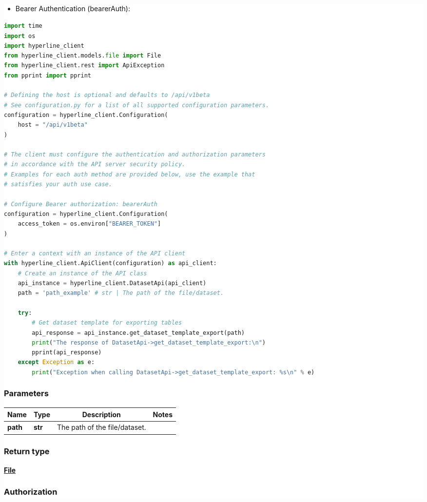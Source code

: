 * Bearer Authentication (bearerAuth):
```python
import time
import os
import hyperline_client
from hyperline_client.models.file import File
from hyperline_client.rest import ApiException
from pprint import pprint

# Defining the host is optional and defaults to /api/v1beta
# See configuration.py for a list of all supported configuration parameters.
configuration = hyperline_client.Configuration(
    host = "/api/v1beta"
)

# The client must configure the authentication and authorization parameters
# in accordance with the API server security policy.
# Examples for each auth method are provided below, use the example that
# satisfies your auth use case.

# Configure Bearer authorization: bearerAuth
configuration = hyperline_client.Configuration(
    access_token = os.environ["BEARER_TOKEN"]
)

# Enter a context with an instance of the API client
with hyperline_client.ApiClient(configuration) as api_client:
    # Create an instance of the API class
    api_instance = hyperline_client.DatasetApi(api_client)
    path = 'path_example' # str | The path of the file/dataset.

    try:
        # Get dataset template for exporting tables
        api_response = api_instance.get_dataset_template_export(path)
        print("The response of DatasetApi->get_dataset_template_export:\n")
        pprint(api_response)
    except Exception as e:
        print("Exception when calling DatasetApi->get_dataset_template_export: %s\n" % e)
```



### Parameters

Name | Type | Description  | Notes
------------- | ------------- | ------------- | -------------
 **path** | **str**| The path of the file/dataset. | 

### Return type

[**File**](File.md)

### Authorization
